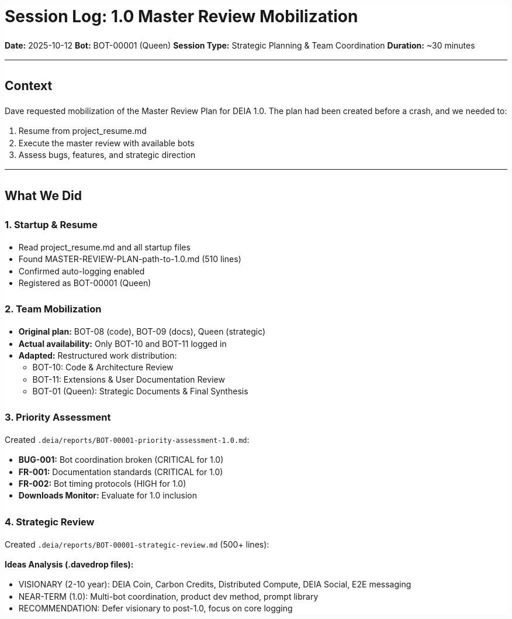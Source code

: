 # Session Log: 1.0 Master Review Mobilization

**Date:** 2025-10-12
**Bot:** BOT-00001 (Queen)
**Session Type:** Strategic Planning & Team Coordination
**Duration:** ~30 minutes

---

## Context

Dave requested mobilization of the Master Review Plan for DEIA 1.0. The plan had been created before a crash, and we needed to:
1. Resume from project_resume.md
2. Execute the master review with available bots
3. Assess bugs, features, and strategic direction

---

## What We Did

### 1. Startup & Resume
- Read project_resume.md and all startup files
- Found MASTER-REVIEW-PLAN-path-to-1.0.md (510 lines)
- Confirmed auto-logging enabled
- Registered as BOT-00001 (Queen)

### 2. Team Mobilization
- **Original plan:** BOT-08 (code), BOT-09 (docs), Queen (strategic)
- **Actual availability:** Only BOT-10 and BOT-11 logged in
- **Adapted:** Restructured work distribution:
  - BOT-10: Code & Architecture Review
  - BOT-11: Extensions & User Documentation Review
  - BOT-01 (Queen): Strategic Documents & Final Synthesis

### 3. Priority Assessment
Created `.deia/reports/BOT-00001-priority-assessment-1.0.md`:
- **BUG-001:** Bot coordination broken (CRITICAL for 1.0)
- **FR-001:** Documentation standards (CRITICAL for 1.0)
- **FR-002:** Bot timing protocols (HIGH for 1.0)
- **Downloads Monitor:** Evaluate for 1.0 inclusion

### 4. Strategic Review
Created `.deia/reports/BOT-00001-strategic-review.md` (500+ lines):

**Ideas Analysis (.davedrop files):**
- VISIONARY (2-10 year): DEIA Coin, Carbon Credits, Distributed Compute, DEIA Social, E2E messaging
- NEAR-TERM (1.0): Multi-bot coordination, product dev method, prompt library
- RECOMMENDATION: Defer visionary to post-1.0, focus on core logging
